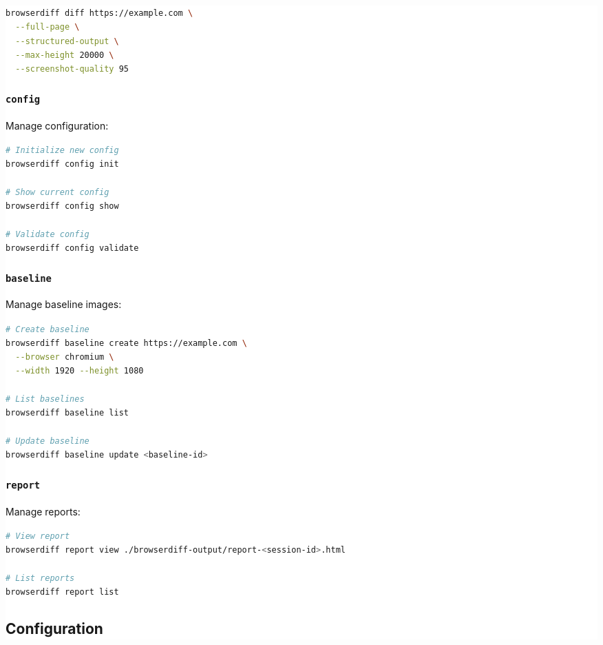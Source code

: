 ```bash
browserdiff diff https://example.com \
  --full-page \
  --structured-output \
  --max-height 20000 \
  --screenshot-quality 95
```

### `config`

Manage configuration:

```bash
# Initialize new config
browserdiff config init

# Show current config
browserdiff config show

# Validate config
browserdiff config validate
```

### `baseline`

Manage baseline images:

```bash
# Create baseline
browserdiff baseline create https://example.com \
  --browser chromium \
  --width 1920 --height 1080

# List baselines
browserdiff baseline list

# Update baseline
browserdiff baseline update <baseline-id>
```

### `report`

Manage reports:

```bash
# View report
browserdiff report view ./browserdiff-output/report-<session-id>.html

# List reports
browserdiff report list
```

## Configuration
